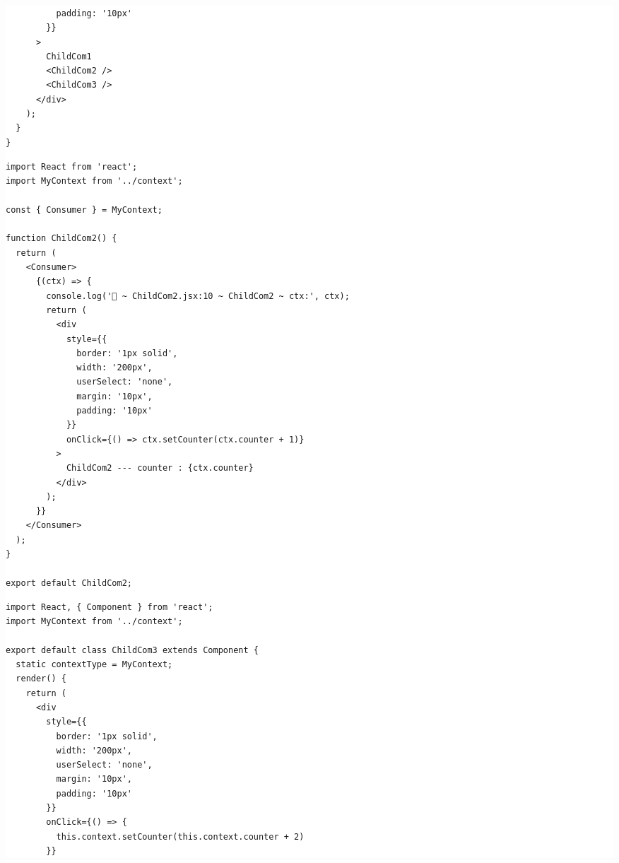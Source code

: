 ```JSX [ChildCom1.jsx]
          padding: '10px'
        }}
      >
        ChildCom1
        <ChildCom2 />
        <ChildCom3 />
      </div>
    );
  }
}
```

```JSX [ChildCom2.jsx]
import React from 'react';
import MyContext from '../context';

const { Consumer } = MyContext;

function ChildCom2() {
  return (
    <Consumer>
      {(ctx) => {
        console.log('🚀 ~ ChildCom2.jsx:10 ~ ChildCom2 ~ ctx:', ctx);
        return (
          <div
            style={{
              border: '1px solid',
              width: '200px',
              userSelect: 'none',
              margin: '10px',
              padding: '10px'
            }}
            onClick={() => ctx.setCounter(ctx.counter + 1)}
          >
            ChildCom2 --- counter : {ctx.counter}
          </div>
        );
      }}
    </Consumer>
  );
}

export default ChildCom2;
```

```JSX [ChildCom3.jsx]
import React, { Component } from 'react';
import MyContext from '../context';

export default class ChildCom3 extends Component {
  static contextType = MyContext;
  render() {
    return (
      <div
        style={{
          border: '1px solid',
          width: '200px',
          userSelect: 'none',
          margin: '10px',
          padding: '10px'
        }}
        onClick={() => {
          this.context.setCounter(this.context.counter + 2)
        }}
```